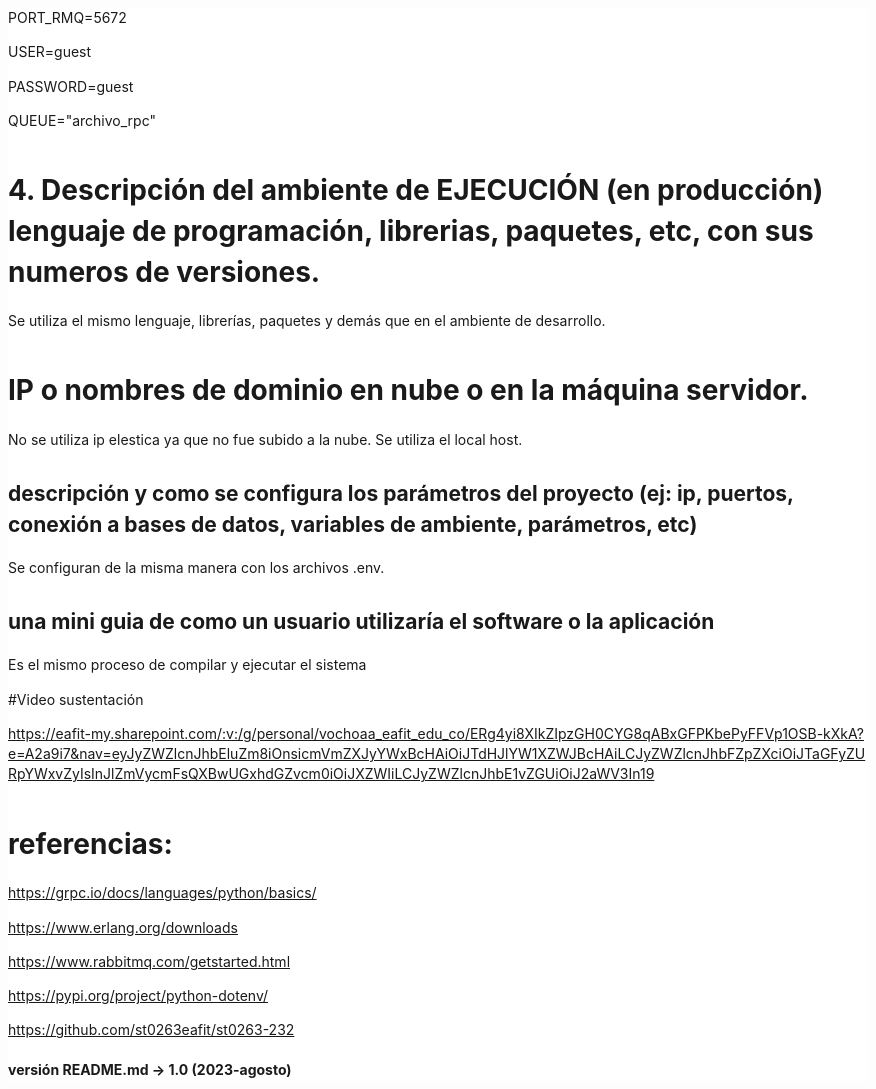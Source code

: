 PORT_RMQ=5672

USER=guest

PASSWORD=guest

QUEUE="archivo_rpc"
 
# 4. Descripción del ambiente de EJECUCIÓN (en producción) lenguaje de programación, librerias, paquetes, etc, con sus numeros de versiones.
Se utiliza el mismo lenguaje, librerías, paquetes y demás que en el ambiente de desarrollo.
# IP o nombres de dominio en nube o en la máquina servidor.
No se utiliza ip elestica ya que no fue subido a la nube. 
Se utiliza el local host.
## descripción y como se configura los parámetros del proyecto (ej: ip, puertos, conexión a bases de datos, variables de ambiente, parámetros, etc)
Se configuran de la misma manera con los archivos .env. 

## una mini guia de como un usuario utilizaría el software o la aplicación
Es el mismo proceso de compilar y ejecutar el sistema

#Video sustentación

https://eafit-my.sharepoint.com/:v:/g/personal/vochoaa_eafit_edu_co/ERg4yi8XIkZIpzGH0CYG8qABxGFPKbePyFFVp1OSB-kXkA?e=A2a9i7&nav=eyJyZWZlcnJhbEluZm8iOnsicmVmZXJyYWxBcHAiOiJTdHJlYW1XZWJBcHAiLCJyZWZlcnJhbFZpZXciOiJTaGFyZURpYWxvZyIsInJlZmVycmFsQXBwUGxhdGZvcm0iOiJXZWIiLCJyZWZlcnJhbE1vZGUiOiJ2aWV3In19


# referencias:
https://grpc.io/docs/languages/python/basics/

https://www.erlang.org/downloads 

https://www.rabbitmq.com/getstarted.html

https://pypi.org/project/python-dotenv/

https://github.com/st0263eafit/st0263-232

#### versión README.md -> 1.0 (2023-agosto)
